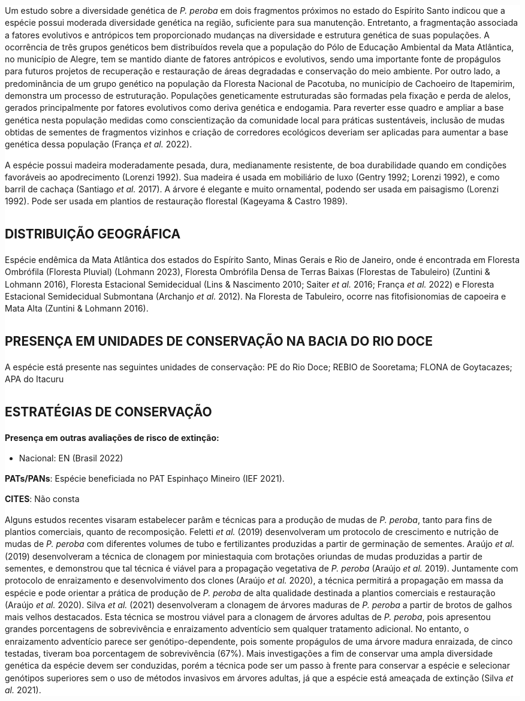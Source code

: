 Um estudo sobre a diversidade genética de *P. peroba* em dois fragmentos próximos no estado do Espírito Santo indicou que a espécie possui moderada diversidade genética na região, suficiente para sua manutenção.  Entretanto, a fragmentação associada a fatores evolutivos e antrópicos tem proporcionado mudanças na diversidade e estrutura genética de suas populações. A ocorrência de três grupos genéticos bem distribuídos revela que a população do Pólo de Educação Ambiental da Mata Atlântica, no município de Alegre, tem se mantido diante de fatores antrópicos e evolutivos, sendo uma importante fonte de propágulos para futuros projetos de recuperação e restauração de áreas degradadas e conservação do meio ambiente. Por outro lado, a predominância de um grupo genético na população da Floresta Nacional de Pacotuba, no município de Cachoeiro de Itapemirim, demonstra um processo de estruturação. Populações geneticamente estruturadas são formadas
pela fixação e perda de alelos, gerados principalmente por fatores evolutivos como deriva genética e endogamia. Para reverter esse quadro e ampliar a base genética nesta população medidas como conscientização da comunidade local para práticas sustentáveis, inclusão de mudas obtidas de sementes de fragmentos vizinhos e criação de corredores ecológicos deveriam ser aplicadas para aumentar a base genética dessa população (França *et al.* 2022).

A espécie possui madeira moderadamente pesada, dura, medianamente resistente, de boa durabilidade quando em condições favoráveis ao apodrecimento (Lorenzi 1992). Sua madeira é usada em mobiliário de luxo (Gentry 1992; Lorenzi 1992), e como barril de cachaça (Santiago *et al.* 2017). A árvore é elegante e muito ornamental, podendo ser usada em paisagismo (Lorenzi 1992). Pode ser usada em plantios de restauração florestal (Kageyama & Castro 1989).

## DISTRIBUIÇÃO GEOGRÁFICA

Espécie endêmica da Mata Atlântica dos estados do Espírito Santo, Minas Gerais e Rio de Janeiro, onde é encontrada em Floresta Ombrófila (Floresta Pluvial) (Lohmann 2023), Floresta Ombrófila Densa de Terras Baixas (Florestas de Tabuleiro) (Zuntini & Lohmann 2016), Floresta Estacional Semidecidual (Lins & Nascimento 2010; Saiter *et al.* 2016; França *et al.* 2022) e Floresta Estacional Semidecidual Submontana (Archanjo *et al.* 2012). Na Floresta de Tabuleiro, ocorre nas fitofisionomias de capoeira e Mata Alta (Zuntini & Lohmann 2016).

## PRESENÇA EM UNIDADES DE CONSERVAÇÃO NA BACIA DO RIO DOCE

A espécie está presente nas seguintes unidades de conservação: PE do Rio Doce; REBIO de Sooretama; FLONA de Goytacazes; APA do Itacuru

## ESTRATÉGIAS DE CONSERVAÇÃO

**Presença em outras avaliações de risco de extinção:**

-   Nacional: EN (Brasil 2022)

**PATs/PANs**: Espécie beneficiada no PAT Espinhaço Mineiro (IEF 2021).

**CITES**: Não consta

Alguns estudos recentes visaram estabelecer parâm e técnicas para a produção de mudas de *P. peroba*, tanto para fins de plantios comerciais, quanto de recomposição. Feletti *et al.* (2019) desenvolveram um protocolo de crescimento e nutrição de mudas de *P.  peroba* com diferentes volumes de tubo e fertilizantes produzidas a partir de germinação de sementes. Araújo *et al.* (2019) desenvolveram a técnica de clonagem por miniestaquia com brotações oriundas de mudas produzidas a partir de sementes, e demonstrou que tal técnica é viável para a propagação vegetativa de *P. peroba* (Araújo *et al.* 2019).  Juntamente com protocolo de enraizamento e desenvolvimento dos clones (Araújo *et al.* 2020), a técnica permitirá a propagação em massa da espécie e pode orientar a prática de produção de *P. peroba* de alta qualidade destinada a plantios comerciais e restauração (Araújo *et al.* 2020). Silva *et al.* (2021) desenvolveram a clonagem de árvores maduras
de *P. peroba* a partir de brotos de galhos mais velhos destacados. Esta técnica se mostrou viável para a clonagem de árvores adultas de *P.  peroba*, pois apresentou grandes porcentagens de sobrevivência e enraizamento adventício sem qualquer tratamento adicional. No entanto, o enraizamento adventício parece ser genótipo-dependente, pois somente propágulos de uma árvore madura enraizada, de cinco testadas, tiveram boa porcentagem de sobrevivência (67%). Mais investigações a fim de conservar uma ampla diversidade genética da espécie devem ser conduzidas, porém a técnica pode ser um passo à frente para conservar a espécie e selecionar genótipos superiores sem o uso de métodos invasivos em árvores adultas, já que a espécie está ameaçada de extinção (Silva *et al.* 2021).
